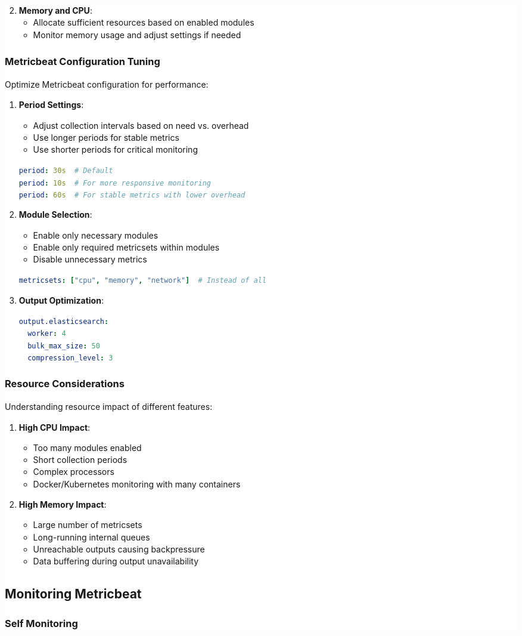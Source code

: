 2. **Memory and CPU**:
   - Allocate sufficient resources based on enabled modules
   - Monitor memory usage and adjust settings if needed

### Metricbeat Configuration Tuning

Optimize Metricbeat configuration for performance:

1. **Period Settings**:
   - Adjust collection intervals based on need vs. overhead
   - Use longer periods for stable metrics
   - Use shorter periods for critical monitoring
   ```yaml
   period: 30s  # Default
   period: 10s  # For more responsive monitoring
   period: 60s  # For stable metrics with lower overhead
   ```

2. **Module Selection**:
   - Enable only necessary modules
   - Enable only required metricsets within modules
   - Disable unnecessary metrics
   ```yaml
   metricsets: ["cpu", "memory", "network"]  # Instead of all
   ```

3. **Output Optimization**:
   ```yaml
   output.elasticsearch:
     worker: 4
     bulk_max_size: 50
     compression_level: 3
   ```

### Resource Considerations

Understanding resource impact of different features:

1. **High CPU Impact**:
   - Too many modules enabled
   - Short collection periods
   - Complex processors
   - Docker/Kubernetes monitoring with many containers

2. **High Memory Impact**:
   - Large number of metricsets
   - Long-running internal queues
   - Unreachable outputs causing backpressure
   - Data buffering during output unavailability

## Monitoring Metricbeat

### Self Monitoring

